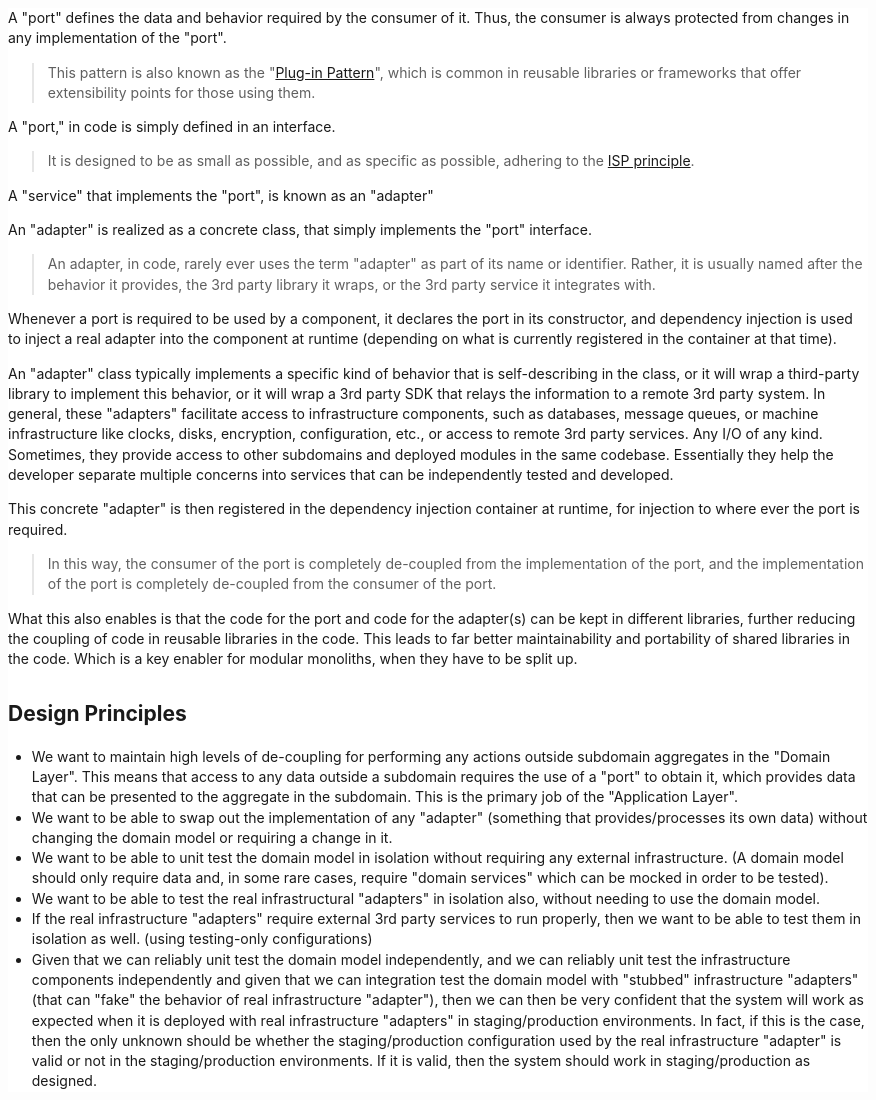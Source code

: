 A "port" defines the data and behavior required by the consumer of it. Thus, the consumer is always protected from changes in any implementation of the "port".
> This pattern is also known as the "[Plug-in Pattern](https://en.wikipedia.org/wiki/Plug-in_(computing))", which is common in reusable libraries or frameworks that offer extensibility points for those using them.

A "port," in code is simply defined in an interface.
> It is designed to be as small as possible, and as specific as possible, adhering to the [ISP principle](https://en.wikipedia.org/wiki/SOLID).

A "service" that implements the "port", is known as an "adapter"

An "adapter" is realized as a concrete class, that simply implements the "port" interface.
> An adapter, in code, rarely ever uses the term "adapter" as part of its name or identifier. Rather, it is usually named after the behavior it provides, the 3rd party library it wraps, or the 3rd party service it integrates with.

Whenever a port is required to be used by a component, it declares the port in its constructor, and dependency injection is used to inject a real adapter into the component at runtime (depending on what is currently registered in the container at that time).

An "adapter" class typically implements a specific kind of behavior that is self-describing in the class, or it will wrap a third-party library to implement this behavior, or it will wrap a 3rd party SDK that relays the information to a remote 3rd party system. In general, these "adapters" facilitate access to infrastructure components, such as databases, message queues, or machine infrastructure like clocks, disks, encryption, configuration, etc., or access to remote 3rd party services. Any I/O of any kind. Sometimes, they provide access to other subdomains and deployed modules in the same codebase. Essentially they help the developer separate multiple concerns into services that can be independently tested and developed.

This concrete "adapter" is then registered in the dependency injection container at runtime, for injection to where ever the port is required.
> In this way, the consumer of the port is completely de-coupled from the implementation of the port, and the implementation of the port is completely de-coupled from the consumer of the port.

What this also enables is that the code for the port and code for the adapter(s) can be kept in different libraries, further reducing the coupling of code in reusable libraries in the code. This leads to far better maintainability and portability of shared libraries in the code. Which is a key enabler for modular monoliths, when they have to be split up.

## Design Principles

* We want to maintain high levels of de-coupling for performing any actions outside subdomain aggregates in the "Domain Layer". This means that access to any data outside a subdomain requires the use of a "port" to obtain it, which provides data that can be presented to the aggregate in the subdomain. This is the primary job of the "Application Layer".
* We want to be able to swap out the implementation of any "adapter" (something that provides/processes its own data) without changing the domain model or requiring a change in it.
* We want to be able to unit test the domain model in isolation without requiring any external infrastructure. (A domain model should only require data and, in some rare cases, require  "domain services" which can be mocked in order to be tested).
* We want to be able to test the real infrastructural "adapters" in isolation also, without needing to use the domain model.
* If the real infrastructure "adapters" require external 3rd party services to run properly, then we want to be able to test them in isolation as well. (using testing-only configurations)
* Given that we can reliably unit test the domain model independently, and we can reliably unit test the infrastructure components independently and given that we can integration test the domain model with "stubbed" infrastructure "adapters" (that can "fake" the behavior of real infrastructure "adapter"), then we can then be very confident that the system will work as expected when it is deployed with real infrastructure "adapters" in staging/production environments. In fact, if this is the case, then the only unknown should be whether the staging/production configuration used by the real infrastructure "adapter" is valid or not in the staging/production environments. If it is valid, then the system should work in staging/production as designed.